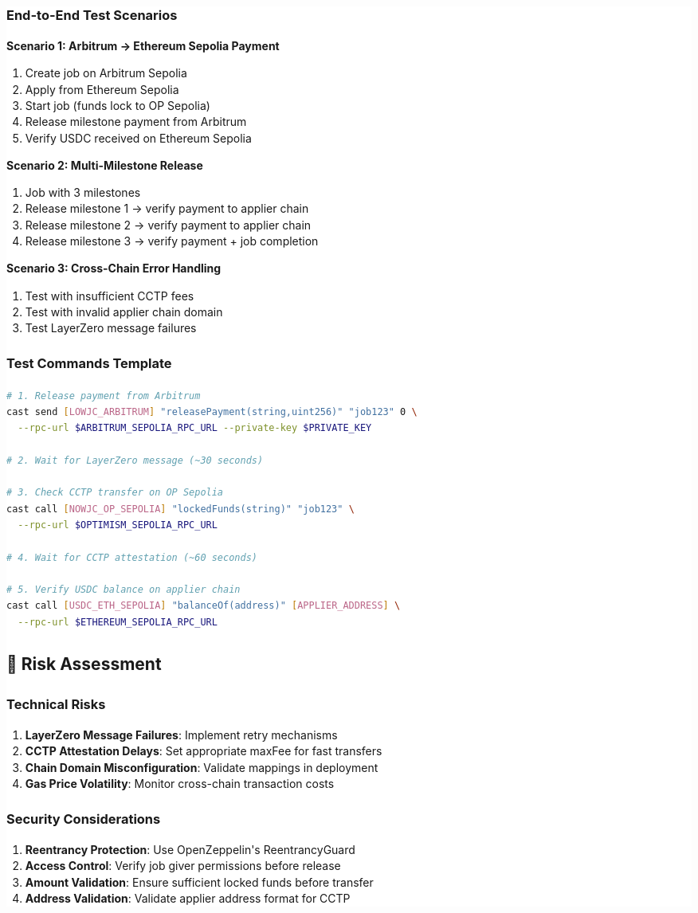 ### End-to-End Test Scenarios

**Scenario 1: Arbitrum → Ethereum Sepolia Payment**
1. Create job on Arbitrum Sepolia
2. Apply from Ethereum Sepolia
3. Start job (funds lock to OP Sepolia)
4. Release milestone payment from Arbitrum
5. Verify USDC received on Ethereum Sepolia

**Scenario 2: Multi-Milestone Release**  
1. Job with 3 milestones
2. Release milestone 1 → verify payment to applier chain
3. Release milestone 2 → verify payment to applier chain  
4. Release milestone 3 → verify payment + job completion

**Scenario 3: Cross-Chain Error Handling**
1. Test with insufficient CCTP fees
2. Test with invalid applier chain domain
3. Test LayerZero message failures

### Test Commands Template
```bash
# 1. Release payment from Arbitrum
cast send [LOWJC_ARBITRUM] "releasePayment(string,uint256)" "job123" 0 \
  --rpc-url $ARBITRUM_SEPOLIA_RPC_URL --private-key $PRIVATE_KEY

# 2. Wait for LayerZero message (~30 seconds)

# 3. Check CCTP transfer on OP Sepolia  
cast call [NOWJC_OP_SEPOLIA] "lockedFunds(string)" "job123" \
  --rpc-url $OPTIMISM_SEPOLIA_RPC_URL

# 4. Wait for CCTP attestation (~60 seconds)

# 5. Verify USDC balance on applier chain
cast call [USDC_ETH_SEPOLIA] "balanceOf(address)" [APPLIER_ADDRESS] \
  --rpc-url $ETHEREUM_SEPOLIA_RPC_URL
```

## 🚨 Risk Assessment

### Technical Risks
1. **LayerZero Message Failures**: Implement retry mechanisms
2. **CCTP Attestation Delays**: Set appropriate maxFee for fast transfers  
3. **Chain Domain Misconfiguration**: Validate mappings in deployment
4. **Gas Price Volatility**: Monitor cross-chain transaction costs

### Security Considerations
1. **Reentrancy Protection**: Use OpenZeppelin's ReentrancyGuard
2. **Access Control**: Verify job giver permissions before release
3. **Amount Validation**: Ensure sufficient locked funds before transfer
4. **Address Validation**: Validate applier address format for CCTP
